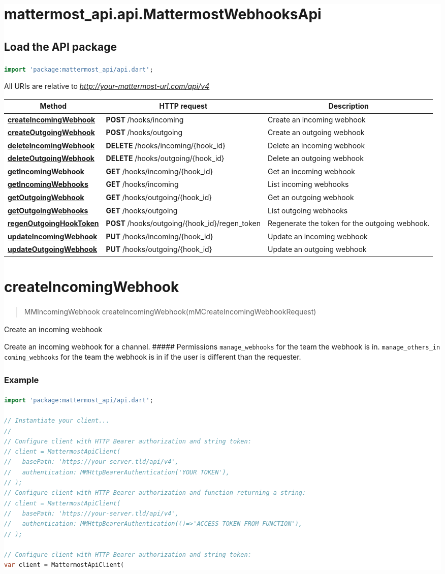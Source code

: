 # mattermost_api.api.MattermostWebhooksApi

## Load the API package
```dart
import 'package:mattermost_api/api.dart';
```

All URIs are relative to *http://your-mattermost-url.com/api/v4*

Method | HTTP request | Description
------------- | ------------- | -------------
[**createIncomingWebhook**](MattermostWebhooksApi.md#createincomingwebhook) | **POST** /hooks/incoming | Create an incoming webhook
[**createOutgoingWebhook**](MattermostWebhooksApi.md#createoutgoingwebhook) | **POST** /hooks/outgoing | Create an outgoing webhook
[**deleteIncomingWebhook**](MattermostWebhooksApi.md#deleteincomingwebhook) | **DELETE** /hooks/incoming/{hook_id} | Delete an incoming webhook
[**deleteOutgoingWebhook**](MattermostWebhooksApi.md#deleteoutgoingwebhook) | **DELETE** /hooks/outgoing/{hook_id} | Delete an outgoing webhook
[**getIncomingWebhook**](MattermostWebhooksApi.md#getincomingwebhook) | **GET** /hooks/incoming/{hook_id} | Get an incoming webhook
[**getIncomingWebhooks**](MattermostWebhooksApi.md#getincomingwebhooks) | **GET** /hooks/incoming | List incoming webhooks
[**getOutgoingWebhook**](MattermostWebhooksApi.md#getoutgoingwebhook) | **GET** /hooks/outgoing/{hook_id} | Get an outgoing webhook
[**getOutgoingWebhooks**](MattermostWebhooksApi.md#getoutgoingwebhooks) | **GET** /hooks/outgoing | List outgoing webhooks
[**regenOutgoingHookToken**](MattermostWebhooksApi.md#regenoutgoinghooktoken) | **POST** /hooks/outgoing/{hook_id}/regen_token | Regenerate the token for the outgoing webhook.
[**updateIncomingWebhook**](MattermostWebhooksApi.md#updateincomingwebhook) | **PUT** /hooks/incoming/{hook_id} | Update an incoming webhook
[**updateOutgoingWebhook**](MattermostWebhooksApi.md#updateoutgoingwebhook) | **PUT** /hooks/outgoing/{hook_id} | Update an outgoing webhook


# **createIncomingWebhook**
> MMIncomingWebhook createIncomingWebhook(mMCreateIncomingWebhookRequest)

Create an incoming webhook

Create an incoming webhook for a channel. ##### Permissions `manage_webhooks` for the team the webhook is in.  `manage_others_incoming_webhooks` for the team the webhook is in if the user is different than the requester. 

### Example
```dart
import 'package:mattermost_api/api.dart';

// Instantiate your client...
//
// Configure client with HTTP Bearer authorization and string token:
// client = MattermostApiClient(
//   basePath: 'https://your-server.tld/api/v4',
//   authentication: MMHttpBearerAuthentication('YOUR TOKEN'),
// );
// Configure client with HTTP Bearer authorization and function returning a string:
// client = MattermostApiClient(
//   basePath: 'https://your-server.tld/api/v4',
//   authentication: MMHttpBearerAuthentication(()=>'ACCESS TOKEN FROM FUNCTION'),
// );

// Configure client with HTTP Bearer authorization and string token:
var client = MattermostApiClient(
```